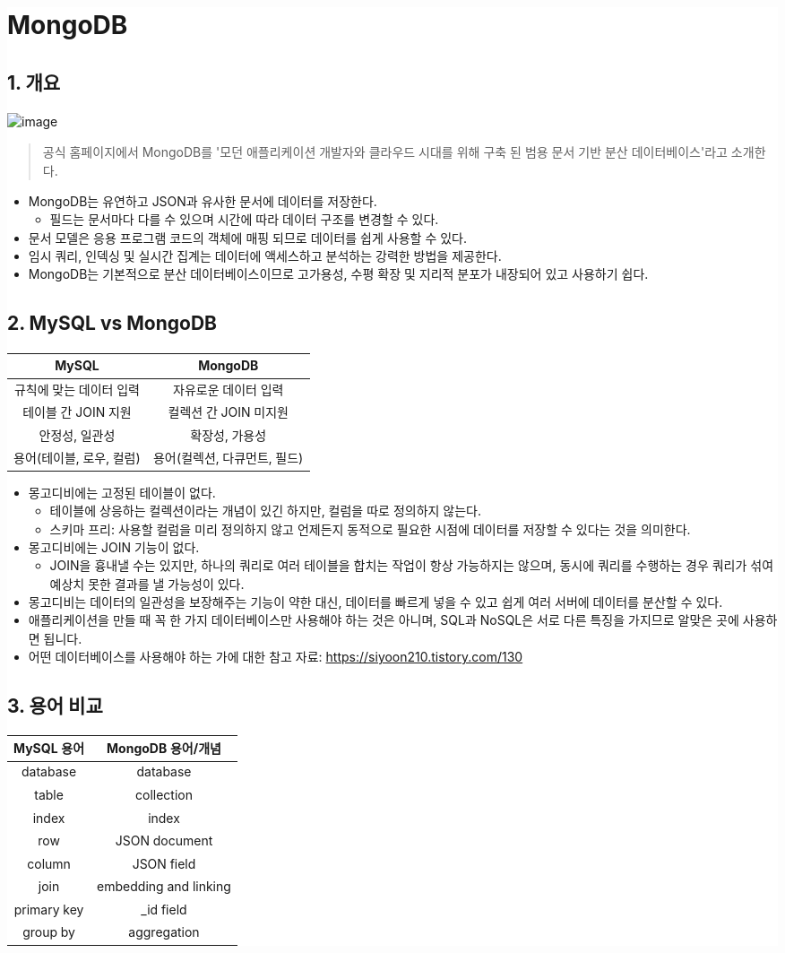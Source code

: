 # MongoDB

## 1. 개요

![image](https://user-images.githubusercontent.com/38815618/113827414-3db84900-97be-11eb-8dc3-10702b254db4.png)

> 공식 홈페이지에서 MongoDB를 '모던 애플리케이션 개발자와 클라우드 시대를 위해 구축 된 범용 문서 기반 분산 데이터베이스'라고 소개한다.

- MongoDB는 유연하고 JSON과 유사한 문서에 데이터를 저장한다.
  - 필드는 문서마다 다를 수 있으며 시간에 따라 데이터 구조를 변경할 수 있다.
- 문서 모델은 응용 프로그램 코드의 객체에 매핑 되므로 데이터를 쉽게 사용할 수 있다.
- 임시 쿼리, 인덱싱 및 실시간 집계는 데이터에 액세스하고 분석하는 강력한 방법을 제공한다.
- MongoDB는 기본적으로 분산 데이터베이스이므로 고가용성, 수평 확장 및 지리적 분포가 내장되어 있고 사용하기 쉽다.

## 2. MySQL vs MongoDB

|MySQL|MongoDB|
|:---:|:---:|
|규칙에 맞는 데이터 입력|자유로운 데이터 입력|
|테이블 간 JOIN 지원|컬렉션 간 JOIN 미지원|
|안정성, 일관성|확장성, 가용성|
|용어(테이블, 로우, 컬럼)|용어(컬렉션, 다큐먼트, 필드)|

- 몽고디비에는 고정된 테이블이 없다.
  - 테이블에 상응하는 컬렉션이라는 개념이 있긴 하지만, 컬럼을 따로 정의하지 않는다.
  - 스키마 프리: 사용할 컬럼을 미리 정의하지 않고 언제든지 동적으로 필요한 시점에 데이터를 저장할 수 있다는 것을 의미한다.
- 몽고디비에는 JOIN 기능이 없다.
  - JOIN을 흉내낼 수는 있지만, 하나의 쿼리로 여러 테이블을 합치는 작업이 항상 가능하지는 않으며, 동시에 쿼리를 수행하는 경우 쿼리가 섞여 예상치 못한 결과를 낼 가능성이 있다.
- 몽고디비는 데이터의 일관성을 보장해주는 기능이 약한 대신, 데이터를 빠르게 넣을 수 있고 쉽게 여러 서버에 데이터를 분산할 수 있다.
- 애플리케이션을 만들 때 꼭 한 가지 데이터베이스만 사용해야 하는 것은 아니며, SQL과 NoSQL은 서로 다른 특징을 가지므로 알맞은 곳에 사용하면 됩니다.
- 어떤 데이터베이스를 사용해야 하는 가에 대한 참고 자료: <https://siyoon210.tistory.com/130>

## 3. 용어 비교

|MySQL 용어|MongoDB 용어/개념|
|:---:|:---:|
|database|database|
|table|collection|
|index|index|
|row|JSON document|
|column|JSON field|
|join|embedding and linking|
|primary key|_id field|
|group by|aggregation|
